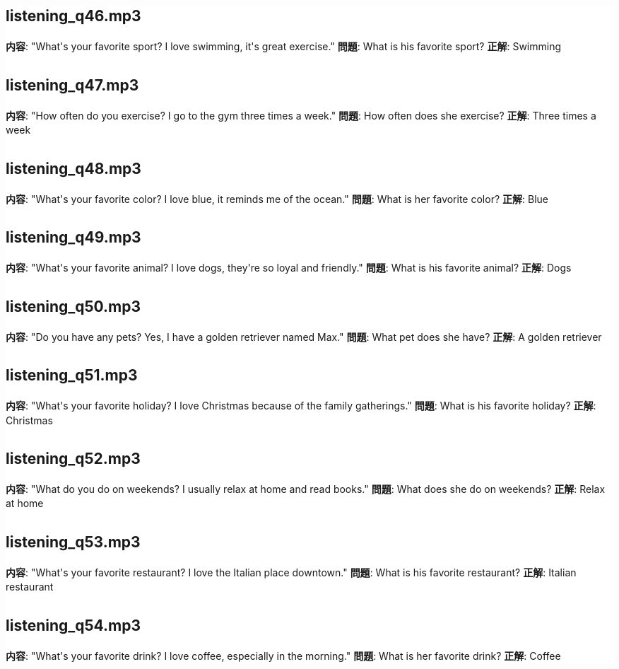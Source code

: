 ## listening_q46.mp3
**内容**: "What's your favorite sport? I love swimming, it's great exercise."
**問題**: What is his favorite sport?
**正解**: Swimming

## listening_q47.mp3
**内容**: "How often do you exercise? I go to the gym three times a week."
**問題**: How often does she exercise?
**正解**: Three times a week

## listening_q48.mp3
**内容**: "What's your favorite color? I love blue, it reminds me of the ocean."
**問題**: What is her favorite color?
**正解**: Blue

## listening_q49.mp3
**内容**: "What's your favorite animal? I love dogs, they're so loyal and friendly."
**問題**: What is his favorite animal?
**正解**: Dogs

## listening_q50.mp3
**内容**: "Do you have any pets? Yes, I have a golden retriever named Max."
**問題**: What pet does she have?
**正解**: A golden retriever

## listening_q51.mp3
**内容**: "What's your favorite holiday? I love Christmas because of the family gatherings."
**問題**: What is his favorite holiday?
**正解**: Christmas

## listening_q52.mp3
**内容**: "What do you do on weekends? I usually relax at home and read books."
**問題**: What does she do on weekends?
**正解**: Relax at home

## listening_q53.mp3
**内容**: "What's your favorite restaurant? I love the Italian place downtown."
**問題**: What is his favorite restaurant?
**正解**: Italian restaurant

## listening_q54.mp3
**内容**: "What's your favorite drink? I love coffee, especially in the morning."
**問題**: What is her favorite drink?
**正解**: Coffee
